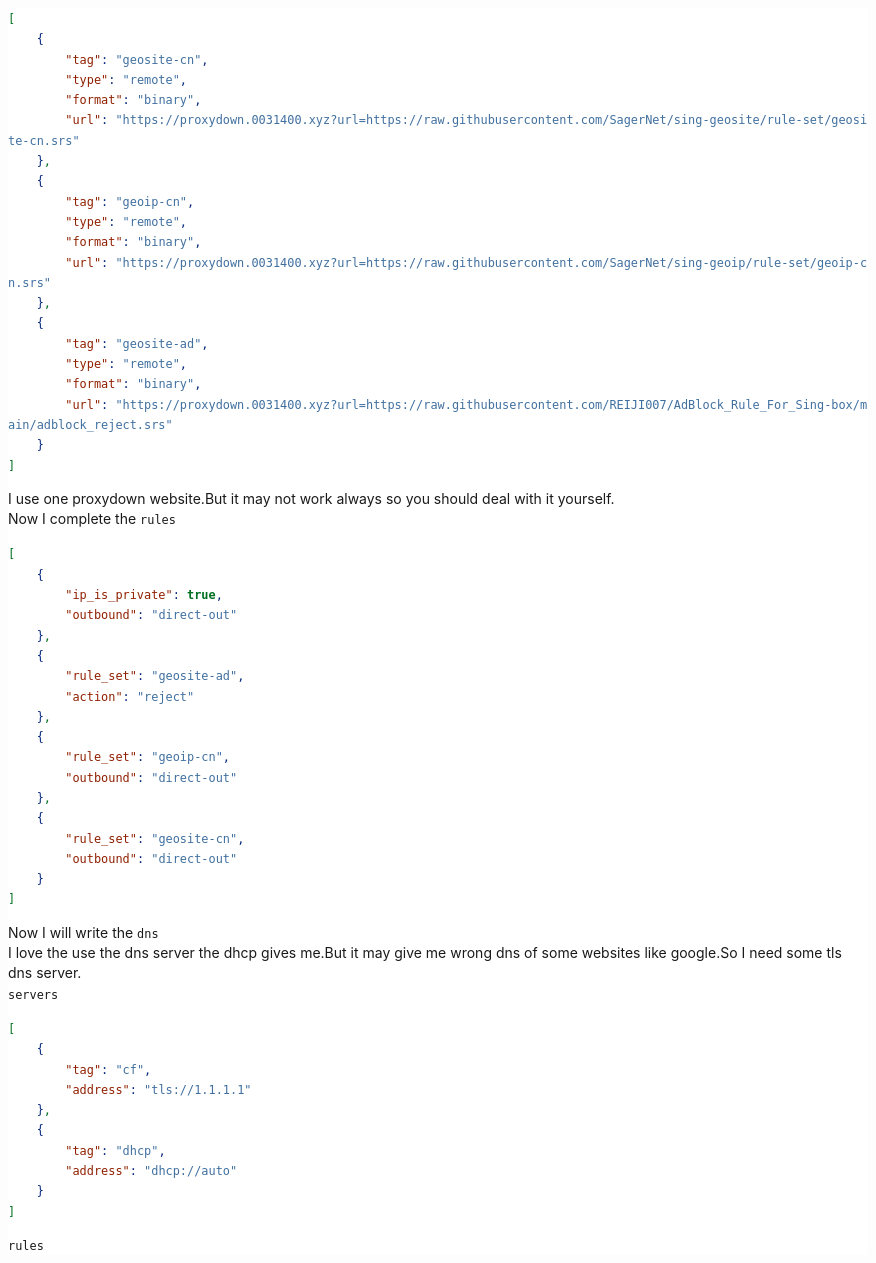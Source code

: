 ```json
[
    {
        "tag": "geosite-cn",
        "type": "remote",
        "format": "binary",
        "url": "https://proxydown.0031400.xyz?url=https://raw.githubusercontent.com/SagerNet/sing-geosite/rule-set/geosite-cn.srs"
    },
    {
        "tag": "geoip-cn",
        "type": "remote",
        "format": "binary",
        "url": "https://proxydown.0031400.xyz?url=https://raw.githubusercontent.com/SagerNet/sing-geoip/rule-set/geoip-cn.srs"
    },
    {
        "tag": "geosite-ad",
        "type": "remote",
        "format": "binary",
        "url": "https://proxydown.0031400.xyz?url=https://raw.githubusercontent.com/REIJI007/AdBlock_Rule_For_Sing-box/main/adblock_reject.srs"
    }
]
```
I use one proxydown website.But it may not work always so you should deal with it yourself.  
Now I complete the `rules`
```json
[
    {
        "ip_is_private": true,
        "outbound": "direct-out"
    },
    {
        "rule_set": "geosite-ad",
        "action": "reject"
    },
    {
        "rule_set": "geoip-cn",
        "outbound": "direct-out"
    },
    {
        "rule_set": "geosite-cn",
        "outbound": "direct-out"
    }
]
```
Now I will write the `dns`  
I love the use the dns server the dhcp gives me.But it may give me wrong dns of some websites like google.So I need some tls dns server.  
`servers`
```json
[
    {
        "tag": "cf",
        "address": "tls://1.1.1.1"
    },
    {
        "tag": "dhcp",
        "address": "dhcp://auto"
    }
]
```
`rules`
```json
```